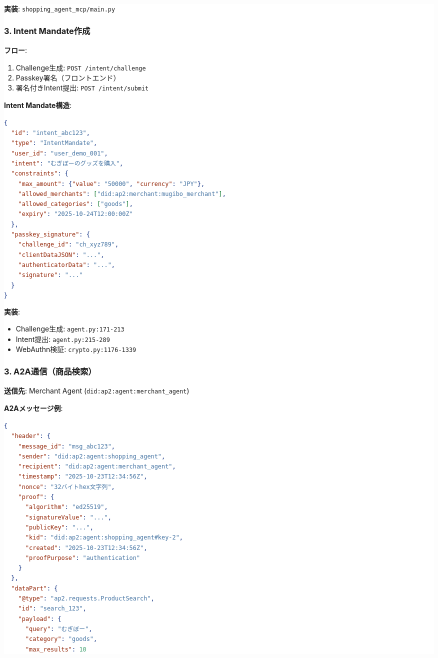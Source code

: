 **実装**: `shopping_agent_mcp/main.py`

### 3. Intent Mandate作成

**フロー**:
1. Challenge生成: `POST /intent/challenge`
2. Passkey署名（フロントエンド）
3. 署名付きIntent提出: `POST /intent/submit`

**Intent Mandate構造**:

```json
{
  "id": "intent_abc123",
  "type": "IntentMandate",
  "user_id": "user_demo_001",
  "intent": "むぎぼーのグッズを購入",
  "constraints": {
    "max_amount": {"value": "50000", "currency": "JPY"},
    "allowed_merchants": ["did:ap2:merchant:mugibo_merchant"],
    "allowed_categories": ["goods"],
    "expiry": "2025-10-24T12:00:00Z"
  },
  "passkey_signature": {
    "challenge_id": "ch_xyz789",
    "clientDataJSON": "...",
    "authenticatorData": "...",
    "signature": "..."
  }
}
```

**実装**:
- Challenge生成: `agent.py:171-213`
- Intent提出: `agent.py:215-289`
- WebAuthn検証: `crypto.py:1176-1339`

### 3. A2A通信（商品検索）

**送信先**: Merchant Agent (`did:ap2:agent:merchant_agent`)

**A2Aメッセージ例**:

```json
{
  "header": {
    "message_id": "msg_abc123",
    "sender": "did:ap2:agent:shopping_agent",
    "recipient": "did:ap2:agent:merchant_agent",
    "timestamp": "2025-10-23T12:34:56Z",
    "nonce": "32バイトhex文字列",
    "proof": {
      "algorithm": "ed25519",
      "signatureValue": "...",
      "publicKey": "...",
      "kid": "did:ap2:agent:shopping_agent#key-2",
      "created": "2025-10-23T12:34:56Z",
      "proofPurpose": "authentication"
    }
  },
  "dataPart": {
    "@type": "ap2.requests.ProductSearch",
    "id": "search_123",
    "payload": {
      "query": "むぎぼー",
      "category": "goods",
      "max_results": 10
```